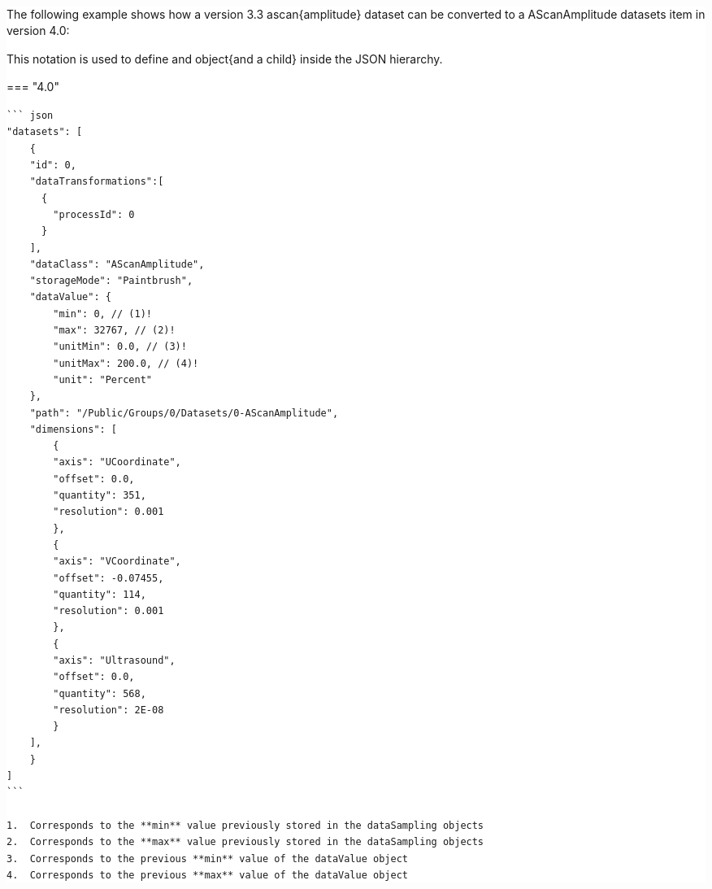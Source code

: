 The following example shows how a version 3.3 ascan{amplitude} dataset can be converted to a AScanAmplitude datasets item in version 4.0:

This notation is used to define and object{and a child} inside the JSON hierarchy. 

=== "4.0"

    ``` json
    "datasets": [
        {
        "id": 0,
        "dataTransformations":[
          {
            "processId": 0
          }
        ],
        "dataClass": "AScanAmplitude",
        "storageMode": "Paintbrush",
        "dataValue": {
            "min": 0, // (1)!
            "max": 32767, // (2)!
            "unitMin": 0.0, // (3)!
            "unitMax": 200.0, // (4)!
            "unit": "Percent"
        },
        "path": "/Public/Groups/0/Datasets/0-AScanAmplitude",
        "dimensions": [
            {
            "axis": "UCoordinate",
            "offset": 0.0,
            "quantity": 351,
            "resolution": 0.001
            },
            {
            "axis": "VCoordinate",
            "offset": -0.07455,
            "quantity": 114,
            "resolution": 0.001
            },
            {
            "axis": "Ultrasound",
            "offset": 0.0,
            "quantity": 568,
            "resolution": 2E-08
            }
        ],
        }
    ]
    ```

    1.  Corresponds to the **min** value previously stored in the dataSampling objects
    2.  Corresponds to the **max** value previously stored in the dataSampling objects
    3.  Corresponds to the previous **min** value of the dataValue object
    4.  Corresponds to the previous **max** value of the dataValue object
